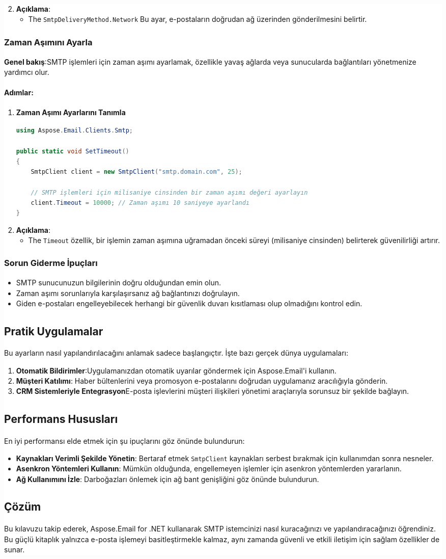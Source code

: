 2. **Açıklama**:
   - The `SmtpDeliveryMethod.Network` Bu ayar, e-postaların doğrudan ağ üzerinden gönderilmesini belirtir.

### Zaman Aşımını Ayarla
**Genel bakış**:SMTP işlemleri için zaman aşımı ayarlamak, özellikle yavaş ağlarda veya sunucularda bağlantıları yönetmenize yardımcı olur.

#### Adımlar:
1. **Zaman Aşımı Ayarlarını Tanımla**
   ```csharp
   using Aspose.Email.Clients.Smtp;

   public static void SetTimeout()
   {
       SmtpClient client = new SmtpClient("smtp.domain.com", 25);
       
       // SMTP işlemleri için milisaniye cinsinden bir zaman aşımı değeri ayarlayın
       client.Timeout = 10000; // Zaman aşımı 10 saniyeye ayarlandı
   }
   ```
2. **Açıklama**:
   - The `Timeout` özellik, bir işlemin zaman aşımına uğramadan önceki süreyi (milisaniye cinsinden) belirterek güvenilirliği artırır.

### Sorun Giderme İpuçları
- SMTP sunucunuzun bilgilerinin doğru olduğundan emin olun.
- Zaman aşımı sorunlarıyla karşılaşırsanız ağ bağlantınızı doğrulayın.
- Giden e-postaları engelleyebilecek herhangi bir güvenlik duvarı kısıtlaması olup olmadığını kontrol edin.

## Pratik Uygulamalar
Bu ayarların nasıl yapılandırılacağını anlamak sadece başlangıçtır. İşte bazı gerçek dünya uygulamaları:
1. **Otomatik Bildirimler**:Uygulamanızdan otomatik uyarılar göndermek için Aspose.Email'i kullanın.
2. **Müşteri Katılımı**: Haber bültenlerini veya promosyon e-postalarını doğrudan uygulamanız aracılığıyla gönderin.
3. **CRM Sistemleriyle Entegrasyon**E-posta işlevlerini müşteri ilişkileri yönetimi araçlarıyla sorunsuz bir şekilde bağlayın.

## Performans Hususları
En iyi performansı elde etmek için şu ipuçlarını göz önünde bulundurun:
- **Kaynakları Verimli Şekilde Yönetin**: Bertaraf etmek `SmtpClient` kaynakları serbest bırakmak için kullanımdan sonra nesneler.
- **Asenkron Yöntemleri Kullanın**: Mümkün olduğunda, engellemeyen işlemler için asenkron yöntemlerden yararlanın.
- **Ağ Kullanımını İzle**: Darboğazları önlemek için ağ bant genişliğini göz önünde bulundurun.

## Çözüm
Bu kılavuzu takip ederek, Aspose.Email for .NET kullanarak SMTP istemcinizi nasıl kuracağınızı ve yapılandıracağınızı öğrendiniz. Bu güçlü kitaplık yalnızca e-posta işlemeyi basitleştirmekle kalmaz, aynı zamanda güvenli ve etkili iletişim için sağlam özellikler de sunar.
